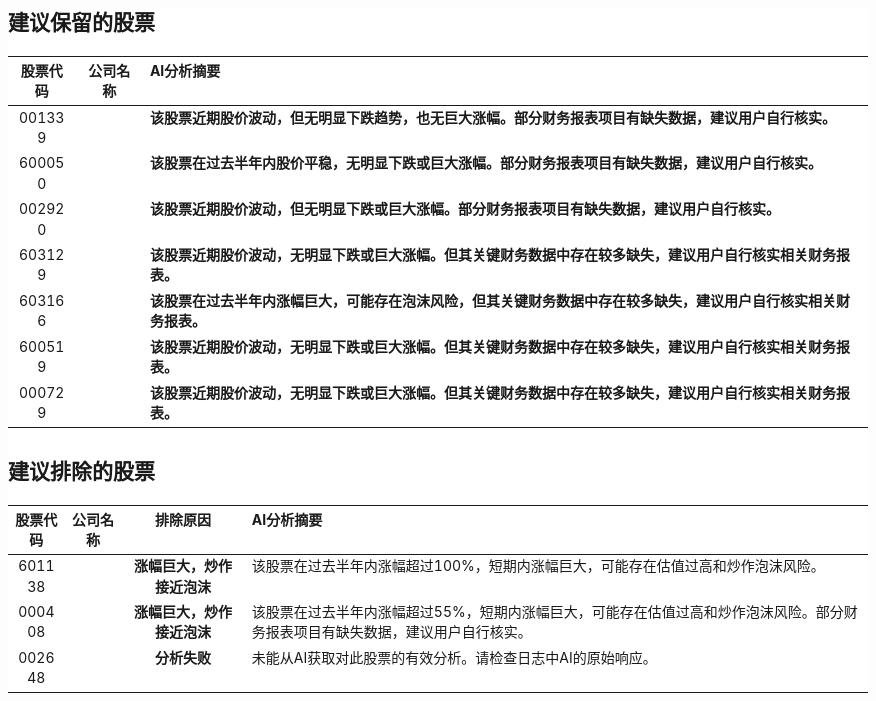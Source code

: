## 建议保留的股票

| 股票代码 | 公司名称 | AI分析摘要 |
|:---:|:---:|:---|
| 001339 |  | **该股票近期股价波动，但无明显下跌趋势，也无巨大涨幅。部分财务报表项目有缺失数据，建议用户自行核实。** |
| 600050 |  | **该股票在过去半年内股价平稳，无明显下跌或巨大涨幅。部分财务报表项目有缺失数据，建议用户自行核实。** |
| 002920 |  | **该股票近期股价波动，但无明显下跌或巨大涨幅。部分财务报表项目有缺失数据，建议用户自行核实。** |
| 603129 |  | **该股票近期股价波动，无明显下跌或巨大涨幅。但其关键财务数据中存在较多缺失，建议用户自行核实相关财务报表。** |
| 603166 |  | **该股票在过去半年内涨幅巨大，可能存在泡沫风险，但其关键财务数据中存在较多缺失，建议用户自行核实相关财务报表。** |
| 600519 |  | **该股票近期股价波动，无明显下跌或巨大涨幅。但其关键财务数据中存在较多缺失，建议用户自行核实相关财务报表。** |
| 000729 |  | **该股票近期股价波动，无明显下跌或巨大涨幅。但其关键财务数据中存在较多缺失，建议用户自行核实相关财务报表。** |

## 建议排除的股票

| 股票代码 | 公司名称 | 排除原因 | AI分析摘要 |
|:---:|:---:|:---:|:---|
| 601138 |  | **涨幅巨大，炒作接近泡沫** | 该股票在过去半年内涨幅超过100%，短期内涨幅巨大，可能存在估值过高和炒作泡沫风险。 |
| 000408 |  | **涨幅巨大，炒作接近泡沫** | 该股票在过去半年内涨幅超过55%，短期内涨幅巨大，可能存在估值过高和炒作泡沫风险。部分财务报表项目有缺失数据，建议用户自行核实。 |
| 002648 |  | **分析失败** | 未能从AI获取对此股票的有效分析。请检查日志中AI的原始响应。 |
